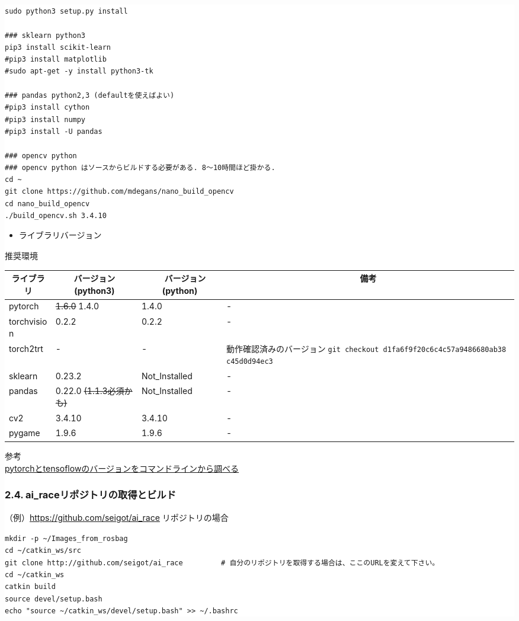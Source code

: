```
sudo python3 setup.py install

### sklearn python3
pip3 install scikit-learn
#pip3 install matplotlib
#sudo apt-get -y install python3-tk

### pandas python2,3 (defaultを使えばよい)
#pip3 install cython
#pip3 install numpy
#pip3 install -U pandas

### opencv python
### opencv python はソースからビルドする必要がある. 8～10時間ほど掛かる.
cd ~
git clone https://github.com/mdegans/nano_build_opencv
cd nano_build_opencv
./build_opencv.sh 3.4.10
```

- ライブラリバージョン <br>

推奨環境 <br>

|  ライブラリ  |  バージョン(python3)  |　 バージョン(python)  |  備考  |
| ---- | ---- | ---- | ---- |
|  pytorch  |  ~~1.6.0~~ 1.4.0  |  1.4.0  |  -  |
|  torchvision  |  0.2.2  |  0.2.2  |  -  |
|  torch2trt  |  -  |  -  |  動作確認済みのバージョン `git checkout d1fa6f9f20c6c4c57a9486680ab38c45d0d94ec3`  |
|  sklearn  |  0.23.2  |  Not_Installed  |  -  |
|  pandas  |  0.22.0 ~~(1.1.3必須かも)~~  |  Not_Installed  |  -  |
|  cv2  |  3.4.10  |  3.4.10   |  -  |
|  pygame  |  1.9.6  |  1.9.6  |  -  |

参考 <br>
[pytorchとtensoflowのバージョンをコマンドラインから調べる](https://qiita.com/seigot/items/0b81f601e5c9e30d0e46) <br>

### 2.4. ai_raceリポジトリの取得とビルド

（例）https://github.com/seigot/ai_race リポジトリの場合

```
mkdir -p ~/Images_from_rosbag
cd ~/catkin_ws/src
git clone http://github.com/seigot/ai_race         # 自分のリポジトリを取得する場合は、ここのURLを変えて下さい。
cd ~/catkin_ws
catkin build
source devel/setup.bash
echo "source ~/catkin_ws/devel/setup.bash" >> ~/.bashrc
```
